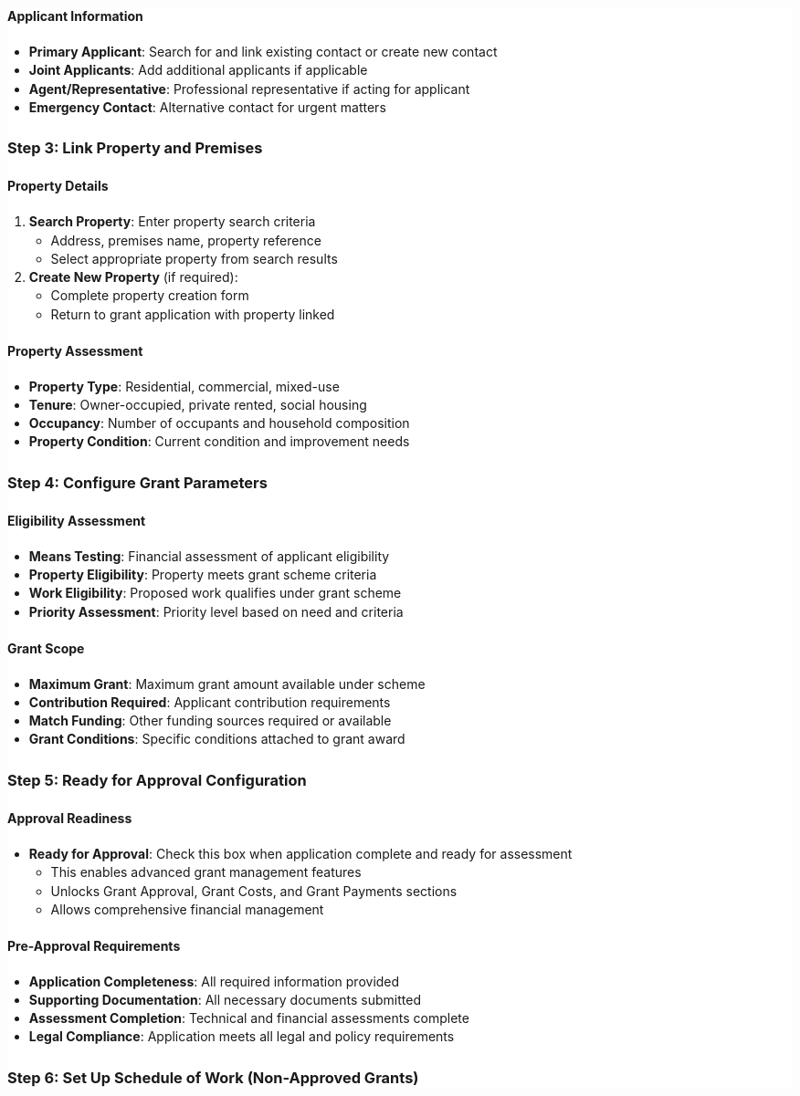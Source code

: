 #### Applicant Information
- **Primary Applicant**: Search for and link existing contact or create new contact
- **Joint Applicants**: Add additional applicants if applicable
- **Agent/Representative**: Professional representative if acting for applicant
- **Emergency Contact**: Alternative contact for urgent matters

### Step 3: Link Property and Premises

#### Property Details
1. **Search Property**: Enter property search criteria
   - Address, premises name, property reference
   - Select appropriate property from search results
2. **Create New Property** (if required):
   - Complete property creation form
   - Return to grant application with property linked

#### Property Assessment
- **Property Type**: Residential, commercial, mixed-use
- **Tenure**: Owner-occupied, private rented, social housing
- **Occupancy**: Number of occupants and household composition
- **Property Condition**: Current condition and improvement needs

### Step 4: Configure Grant Parameters

#### Eligibility Assessment
- **Means Testing**: Financial assessment of applicant eligibility
- **Property Eligibility**: Property meets grant scheme criteria
- **Work Eligibility**: Proposed work qualifies under grant scheme
- **Priority Assessment**: Priority level based on need and criteria

#### Grant Scope
- **Maximum Grant**: Maximum grant amount available under scheme
- **Contribution Required**: Applicant contribution requirements
- **Match Funding**: Other funding sources required or available
- **Grant Conditions**: Specific conditions attached to grant award

### Step 5: Ready for Approval Configuration

#### Approval Readiness
- **Ready for Approval**: Check this box when application complete and ready for assessment
  - This enables advanced grant management features
  - Unlocks Grant Approval, Grant Costs, and Grant Payments sections
  - Allows comprehensive financial management

#### Pre-Approval Requirements
- **Application Completeness**: All required information provided
- **Supporting Documentation**: All necessary documents submitted
- **Assessment Completion**: Technical and financial assessments complete
- **Legal Compliance**: Application meets all legal and policy requirements

### Step 6: Set Up Schedule of Work (Non-Approved Grants)
